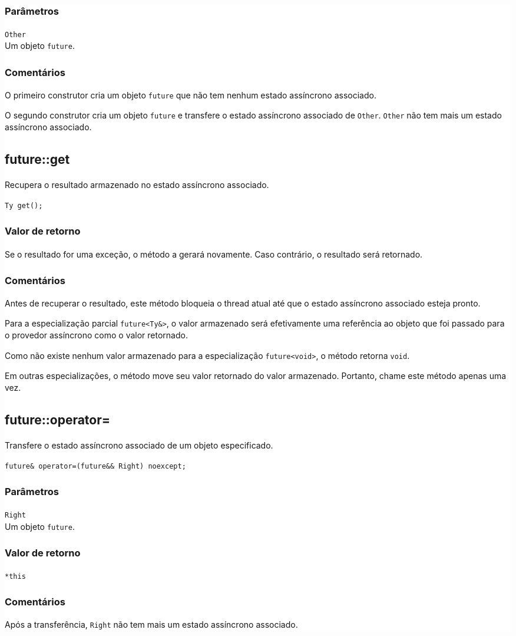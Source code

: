 ### <a name="parameters"></a>Parâmetros  
 `Other`  
 Um objeto `future`.  
  
### <a name="remarks"></a>Comentários  
 O primeiro construtor cria um objeto `future` que não tem nenhum estado assíncrono associado.  
  
 O segundo construtor cria um objeto `future` e transfere o estado assíncrono associado de `Other`. `Other` não tem mais um estado assíncrono associado.  
  
##  <a name="a-namefuturegetmethoda--futureget"></a><a name="future__get_method"></a>  future::get  
 Recupera o resultado armazenado no estado assíncrono associado.  
  
```
Ty get();
```  
  
### <a name="return-value"></a>Valor de retorno  
 Se o resultado for uma exceção, o método a gerará novamente. Caso contrário, o resultado será retornado.  
  
### <a name="remarks"></a>Comentários  
 Antes de recuperar o resultado, este método bloqueia o thread atual até que o estado assíncrono associado esteja pronto.  
  
 Para a especialização parcial `future<Ty&>`, o valor armazenado será efetivamente uma referência ao objeto que foi passado para o provedor assíncrono como o valor retornado.  
  
 Como não existe nenhum valor armazenado para a especialização `future<void>`, o método retorna `void`.  
  
 Em outras especializações, o método move seu valor retornado do valor armazenado. Portanto, chame este método apenas uma vez.  
  
##  <a name="a-namefutureoperatoreqa--futureoperator"></a><a name="future__operator_eq"></a>  future::operator=  
 Transfere o estado assíncrono associado de um objeto especificado.  
  
```
future& operator=(future&& Right) noexcept;
```  
  
### <a name="parameters"></a>Parâmetros  
 `Right`  
 Um objeto `future`.  
  
### <a name="return-value"></a>Valor de retorno  
 `*this`  
  
### <a name="remarks"></a>Comentários  
 Após a transferência, `Right` não tem mais um estado assíncrono associado.  
  